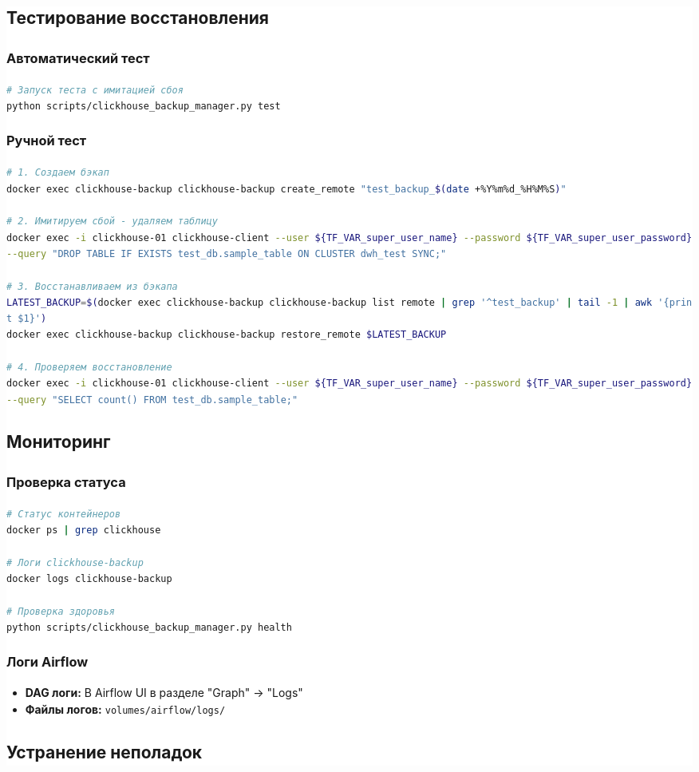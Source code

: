 ## Тестирование восстановления

### Автоматический тест

```bash
# Запуск теста с имитацией сбоя
python scripts/clickhouse_backup_manager.py test
```

### Ручной тест

```bash
# 1. Создаем бэкап
docker exec clickhouse-backup clickhouse-backup create_remote "test_backup_$(date +%Y%m%d_%H%M%S)"

# 2. Имитируем сбой - удаляем таблицу
docker exec -i clickhouse-01 clickhouse-client --user ${TF_VAR_super_user_name} --password ${TF_VAR_super_user_password} --query "DROP TABLE IF EXISTS test_db.sample_table ON CLUSTER dwh_test SYNC;"

# 3. Восстанавливаем из бэкапа
LATEST_BACKUP=$(docker exec clickhouse-backup clickhouse-backup list remote | grep '^test_backup' | tail -1 | awk '{print $1}')
docker exec clickhouse-backup clickhouse-backup restore_remote $LATEST_BACKUP

# 4. Проверяем восстановление
docker exec -i clickhouse-01 clickhouse-client --user ${TF_VAR_super_user_name} --password ${TF_VAR_super_user_password} --query "SELECT count() FROM test_db.sample_table;"
```

## Мониторинг

### Проверка статуса

```bash
# Статус контейнеров
docker ps | grep clickhouse

# Логи clickhouse-backup
docker logs clickhouse-backup

# Проверка здоровья
python scripts/clickhouse_backup_manager.py health
```

### Логи Airflow

- **DAG логи:** В Airflow UI в разделе "Graph" → "Logs"
- **Файлы логов:** `volumes/airflow/logs/`

## Устранение неполадок
